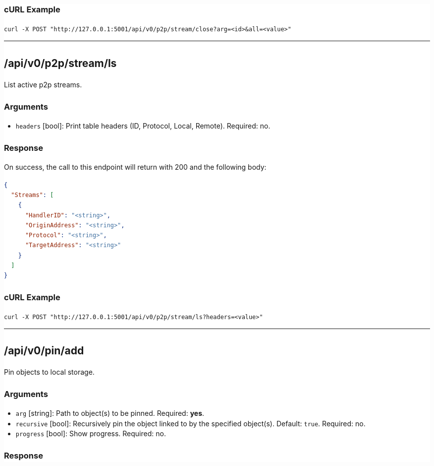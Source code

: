 ### cURL Example

`curl -X POST "http://127.0.0.1:5001/api/v0/p2p/stream/close?arg=<id>&all=<value>"`

---

## /api/v0/p2p/stream/ls

List active p2p streams.


### Arguments

- `headers` [bool]: Print table headers (ID, Protocol, Local, Remote). Required: no.


### Response

On success, the call to this endpoint will return with 200 and the following body:

```json
{
  "Streams": [
    {
      "HandlerID": "<string>",
      "OriginAddress": "<string>",
      "Protocol": "<string>",
      "TargetAddress": "<string>"
    }
  ]
}

```

### cURL Example

`curl -X POST "http://127.0.0.1:5001/api/v0/p2p/stream/ls?headers=<value>"`

---

## /api/v0/pin/add

Pin objects to local storage.


### Arguments

- `arg` [string]: Path to object(s) to be pinned. Required: **yes**.
- `recursive` [bool]: Recursively pin the object linked to by the specified object(s). Default: `true`. Required: no.
- `progress` [bool]: Show progress. Required: no.


### Response
